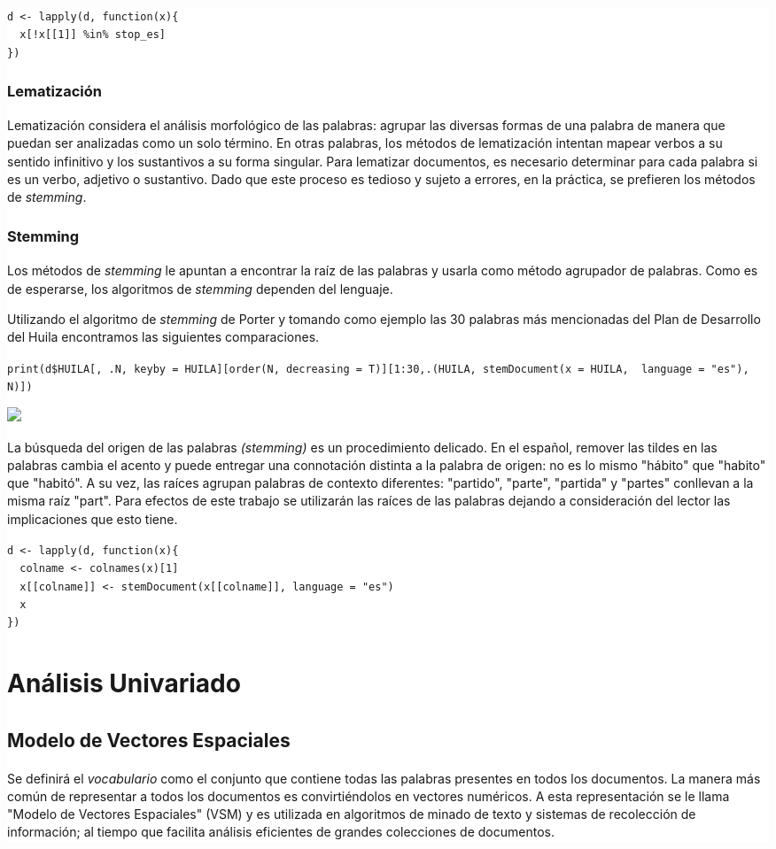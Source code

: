 ```
d <- lapply(d, function(x){
  x[!x[[1]] %in% stop_es]
})
```

### Lematización

Lematización considera el análisis morfológico de las palabras: agrupar las diversas formas de una palabra de manera que puedan ser analizadas como un solo término. En otras palabras, los métodos de lematización intentan mapear verbos a su sentido infinitivo y los sustantivos a su forma singular. Para lematizar documentos, es necesario determinar para cada palabra si es un verbo, adjetivo o sustantivo. Dado que este proceso es tedioso y sujeto a errores, en la práctica, se prefieren los métodos de _stemming_. 

### Stemming

Los métodos de _stemming_ le apuntan a encontrar la raíz de las palabras y usarla como método agrupador de palabras. Como es de esperarse, los algoritmos de _stemming_ dependen del lenguaje. 

Utilizando el algoritmo de _stemming_ de Porter y tomando como ejemplo las 30 palabras más mencionadas del Plan de Desarrollo del Huila encontramos las siguientes comparaciones. 


```
print(d$HUILA[, .N, keyby = HUILA][order(N, decreasing = T)][1:30,.(HUILA, stemDocument(x = HUILA,  language = "es"), N)])
```
![](/home/gerardo/Escritorio/cecabrera.github.io-master/img/posts/pdt_dnp/datos3.png)

La búsqueda del origen de las palabras _(stemming)_ es un procedimiento delicado. En el español, remover las tildes en las palabras cambia el acento y puede entregar una connotación distinta a la palabra de origen: no es lo mismo "hábito" que "habito" que "habitó". A su vez, las raíces agrupan palabras de contexto diferentes: "partido", "parte", "partida" y "partes" conllevan a la misma raíz "part". Para efectos de este trabajo se utilizarán las raíces de las palabras dejando a consideración del lector las implicaciones que esto tiene. 

```
d <- lapply(d, function(x){
  colname <- colnames(x)[1]
  x[[colname]] <- stemDocument(x[[colname]], language = "es")
  x
})
```

# Análisis Univariado

## Modelo de Vectores Espaciales

Se definirá el _vocabulario_ como el conjunto que contiene todas las palabras presentes en todos los documentos. La manera más común de representar a todos los documentos es convirtiéndolos en vectores numéricos. A esta representación se le llama "Modelo de Vectores Espaciales" (VSM) y es utilizada en algoritmos de minado de texto y sistemas de recolección de información; al tiempo que facilita análisis eficientes de grandes colecciones de documentos. 


[^1]: [A Brief Survey of Text Mining: Classification, Clustering and Extraction Techniques](https://arxiv.org/pdf/1707.02919.pdf)
[^2]: [Text Mining with R](https://www.tidytextmining.com/tfidf.html)
[^3]: [Quantify the similarity of bags of words](https://stats.stackexchange.com/questions/289400/quantify-the-similarity-of-bags-of-words)
[^4]: [Pearson Correlation Coefficient](https://en.wikipedia.org/wiki/Pearson_correlation_coefficient)
[^5]: [DNP destacó los planes de desarrollo departamentales](http://www.portafolio.co/economia/gobierno/dnp-destaco-los-planes-de-desarrollo-departamentales-501057) 
[^6]: [Text Mining with R](https://www.tidytextmining.com/topicmodeling.html)